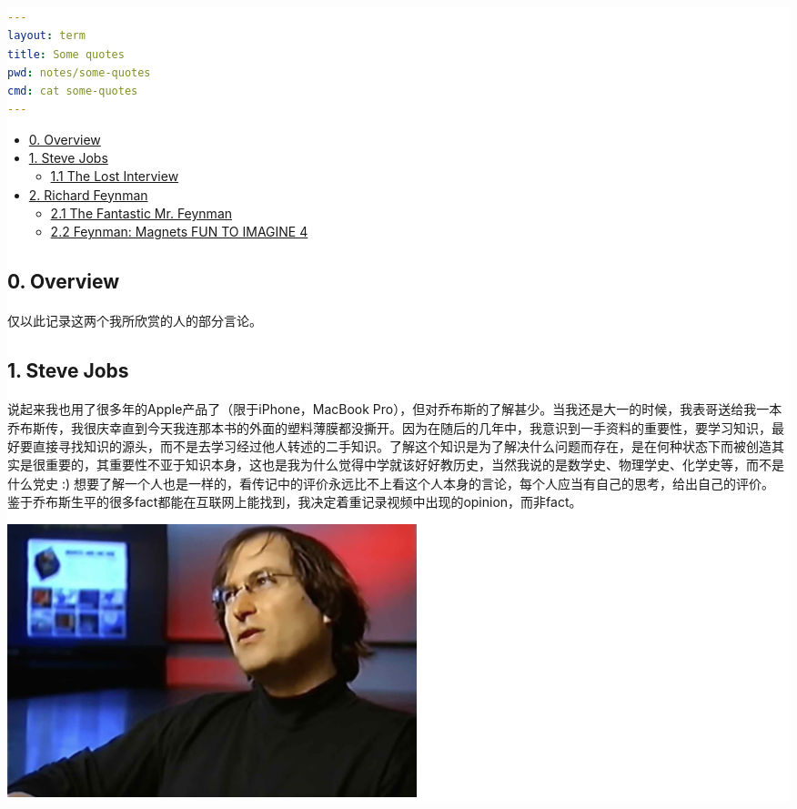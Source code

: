 ```yaml
---
layout: term
title: Some quotes
pwd: notes/some-quotes
cmd: cat some-quotes
---
```


* [0. Overview](#overview)
* [1. Steve Jobs](#jobs)
    * [1.1 The Lost Interview](#the_lost_interview)
* [2. Richard Feynman](#feynman)
    * [2.1 The Fantastic Mr. Feynman](#mr.feynman)
    * [2.2 Feynman: Magnets FUN TO IMAGINE 4](#magnets)

<a name="overview"></a>

## 0. Overview

仅以此记录这两个我所欣赏的人的部分言论。


<a name="jobs"></a>

## 1. Steve Jobs

说起来我也用了很多年的Apple产品了（限于iPhone，MacBook Pro），但对乔布斯的了解甚少。当我还是大一的时候，我表哥送给我一本乔布斯传，我很庆幸直到今天我连那本书的外面的塑料薄膜都没撕开。因为在随后的几年中，我意识到一手资料的重要性，要学习知识，最好要直接寻找知识的源头，而不是去学习经过他人转述的二手知识。了解这个知识是为了解决什么问题而存在，是在何种状态下而被创造其实是很重要的，其重要性不亚于知识本身，这也是我为什么觉得中学就该好好教历史，当然我说的是数学史、物理学史、化学史等，而不是什么党史 :) 想要了解一个人也是一样的，看传记中的评价永远比不上看这个人本身的言论，每个人应当有自己的思考，给出自己的评价。    
鉴于乔布斯生平的很多fact都能在互联网上能找到，我决定着重记录视频中出现的opinion，而非fact。

<a name="the_lost_interview"></a>

<img src="./imgs/jobs.jpg" alt="steve_jobs" style="height: 300px;"/>
